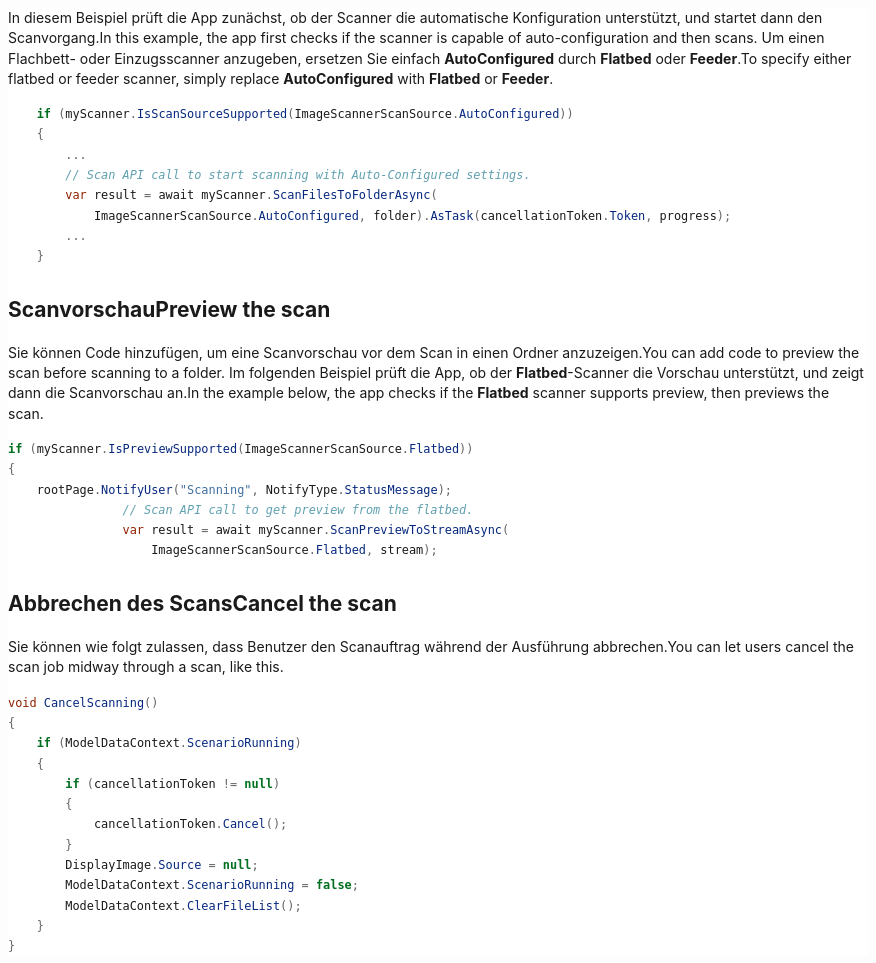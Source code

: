 <span data-ttu-id="6a57c-140">In diesem Beispiel prüft die App zunächst, ob der Scanner die automatische Konfiguration unterstützt, und startet dann den Scanvorgang.</span><span class="sxs-lookup"><span data-stu-id="6a57c-140">In this example, the app first checks if the scanner is capable of auto-configuration and then scans.</span></span> <span data-ttu-id="6a57c-141">Um einen Flachbett- oder Einzugsscanner anzugeben, ersetzen Sie einfach **AutoConfigured** durch **Flatbed** oder **Feeder**.</span><span class="sxs-lookup"><span data-stu-id="6a57c-141">To specify either flatbed or feeder scanner, simply replace **AutoConfigured** with **Flatbed** or **Feeder**.</span></span>

```csharp
    if (myScanner.IsScanSourceSupported(ImageScannerScanSource.AutoConfigured))
    {
        ...
        // Scan API call to start scanning with Auto-Configured settings.
        var result = await myScanner.ScanFilesToFolderAsync(
            ImageScannerScanSource.AutoConfigured, folder).AsTask(cancellationToken.Token, progress);
        ...
    }
```

## <a name="preview-the-scan"></a><span data-ttu-id="6a57c-142">Scanvorschau</span><span class="sxs-lookup"><span data-stu-id="6a57c-142">Preview the scan</span></span>

<span data-ttu-id="6a57c-143">Sie können Code hinzufügen, um eine Scanvorschau vor dem Scan in einen Ordner anzuzeigen.</span><span class="sxs-lookup"><span data-stu-id="6a57c-143">You can add code to preview the scan before scanning to a folder.</span></span> <span data-ttu-id="6a57c-144">Im folgenden Beispiel prüft die App, ob der **Flatbed**-Scanner die Vorschau unterstützt, und zeigt dann die Scanvorschau an.</span><span class="sxs-lookup"><span data-stu-id="6a57c-144">In the example below, the app checks if the **Flatbed** scanner supports preview, then previews the scan.</span></span>

```csharp
if (myScanner.IsPreviewSupported(ImageScannerScanSource.Flatbed))
{
    rootPage.NotifyUser("Scanning", NotifyType.StatusMessage);
                // Scan API call to get preview from the flatbed.
                var result = await myScanner.ScanPreviewToStreamAsync(
                    ImageScannerScanSource.Flatbed, stream);
```

## <a name="cancel-the-scan"></a><span data-ttu-id="6a57c-145">Abbrechen des Scans</span><span class="sxs-lookup"><span data-stu-id="6a57c-145">Cancel the scan</span></span>

<span data-ttu-id="6a57c-146">Sie können wie folgt zulassen, dass Benutzer den Scanauftrag während der Ausführung abbrechen.</span><span class="sxs-lookup"><span data-stu-id="6a57c-146">You can let users cancel the scan job midway through a scan, like this.</span></span>

```csharp
void CancelScanning()
{
    if (ModelDataContext.ScenarioRunning)
    {
        if (cancellationToken != null)
        {
            cancellationToken.Cancel();
        }                
        DisplayImage.Source = null;
        ModelDataContext.ScenarioRunning = false;
        ModelDataContext.ClearFileList();
    }
}
```
